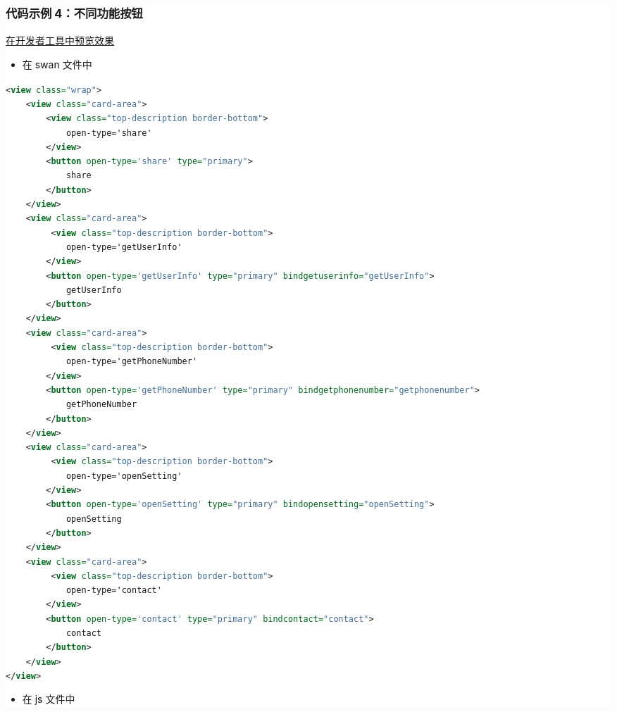 ### 代码示例 4：不同功能按钮

<a href="swanide://fragment/614656b7ead0489475b392a03a06f2471575285746664" title="在开发者工具中预览效果" target="_self">在开发者工具中预览效果</a>

* 在 swan 文件中

```xml
<view class="wrap">
    <view class="card-area">
        <view class="top-description border-bottom">
            open-type='share'
        </view>
        <button open-type='share' type="primary">
            share
        </button>
    </view>
    <view class="card-area">
         <view class="top-description border-bottom">
            open-type='getUserInfo'
        </view>
        <button open-type='getUserInfo' type="primary" bindgetuserinfo="getUserInfo">
            getUserInfo
        </button>
    </view>
    <view class="card-area">
         <view class="top-description border-bottom">
            open-type='getPhoneNumber'
        </view>
        <button open-type='getPhoneNumber' type="primary" bindgetphonenumber="getphonenumber">
            getPhoneNumber
        </button>
    </view>
    <view class="card-area">
         <view class="top-description border-bottom">
            open-type='openSetting'
        </view>
        <button open-type='openSetting' type="primary" bindopensetting="openSetting">
            openSetting
        </button>
    </view>
    <view class="card-area">
         <view class="top-description border-bottom">
            open-type='contact'
        </view>
        <button open-type='contact' type="primary" bindcontact="contact">
            contact
        </button>
    </view>
</view>
```

* 在 js 文件中
